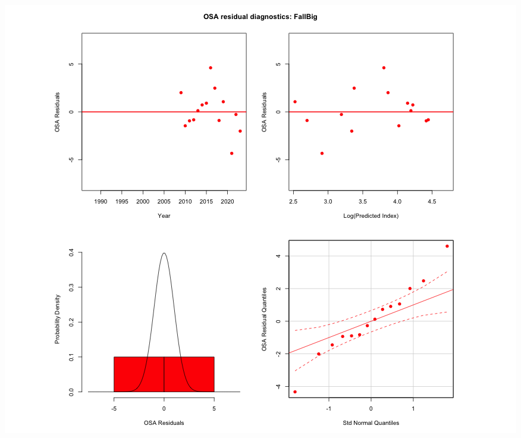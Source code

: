 <img src="plots_png/diagnostics/OSA_resid_catch_4panel_FallBig.png" width="720" style="display: block; margin: auto;" />